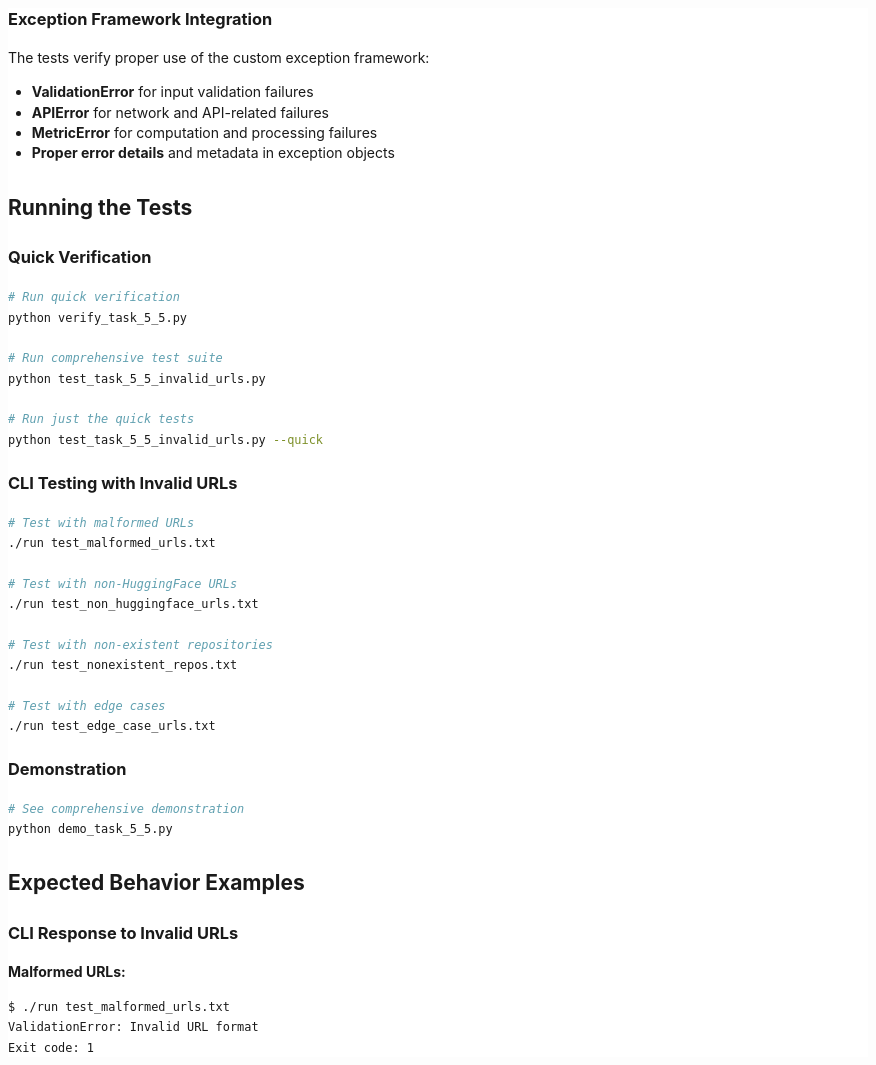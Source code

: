 ### Exception Framework Integration

The tests verify proper use of the custom exception framework:
- **ValidationError** for input validation failures
- **APIError** for network and API-related failures  
- **MetricError** for computation and processing failures
- **Proper error details** and metadata in exception objects

## Running the Tests

### Quick Verification
```bash
# Run quick verification
python verify_task_5_5.py

# Run comprehensive test suite
python test_task_5_5_invalid_urls.py

# Run just the quick tests
python test_task_5_5_invalid_urls.py --quick
```

### CLI Testing with Invalid URLs
```bash
# Test with malformed URLs
./run test_malformed_urls.txt

# Test with non-HuggingFace URLs  
./run test_non_huggingface_urls.txt

# Test with non-existent repositories
./run test_nonexistent_repos.txt

# Test with edge cases
./run test_edge_case_urls.txt
```

### Demonstration
```bash
# See comprehensive demonstration
python demo_task_5_5.py
```

## Expected Behavior Examples

### CLI Response to Invalid URLs

**Malformed URLs:**
```bash
$ ./run test_malformed_urls.txt
ValidationError: Invalid URL format
Exit code: 1
```
